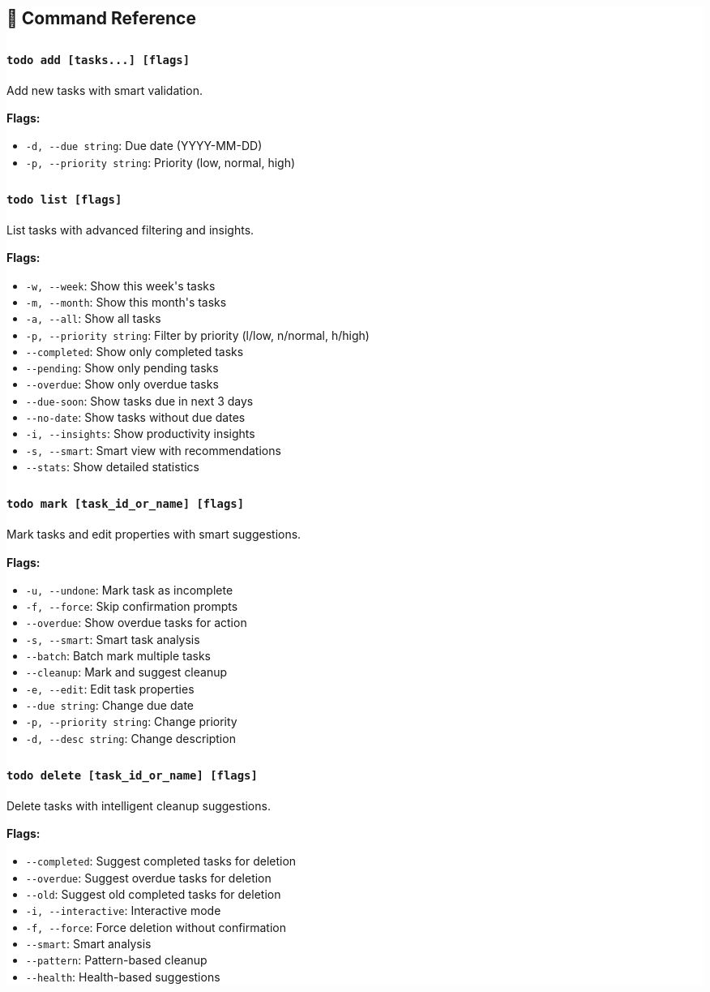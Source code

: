 ## 🎯 Command Reference

### `todo add [tasks...] [flags]`
Add new tasks with smart validation.

**Flags:**
- `-d, --due string`: Due date (YYYY-MM-DD)
- `-p, --priority string`: Priority (low, normal, high)

### `todo list [flags]`
List tasks with advanced filtering and insights.

**Flags:**
- `-w, --week`: Show this week's tasks
- `-m, --month`: Show this month's tasks  
- `-a, --all`: Show all tasks
- `-p, --priority string`: Filter by priority (l/low, n/normal, h/high)
- `--completed`: Show only completed tasks
- `--pending`: Show only pending tasks
- `--overdue`: Show only overdue tasks
- `--due-soon`: Show tasks due in next 3 days
- `--no-date`: Show tasks without due dates
- `-i, --insights`: Show productivity insights
- `-s, --smart`: Smart view with recommendations
- `--stats`: Show detailed statistics

### `todo mark [task_id_or_name] [flags]`
Mark tasks and edit properties with smart suggestions.

**Flags:**
- `-u, --undone`: Mark task as incomplete
- `-f, --force`: Skip confirmation prompts
- `--overdue`: Show overdue tasks for action
- `-s, --smart`: Smart task analysis
- `--batch`: Batch mark multiple tasks
- `--cleanup`: Mark and suggest cleanup
- `-e, --edit`: Edit task properties
- `--due string`: Change due date
- `-p, --priority string`: Change priority
- `-d, --desc string`: Change description

### `todo delete [task_id_or_name] [flags]`
Delete tasks with intelligent cleanup suggestions.

**Flags:**
- `--completed`: Suggest completed tasks for deletion
- `--overdue`: Suggest overdue tasks for deletion
- `--old`: Suggest old completed tasks for deletion
- `-i, --interactive`: Interactive mode
- `-f, --force`: Force deletion without confirmation
- `--smart`: Smart analysis
- `--pattern`: Pattern-based cleanup
- `--health`: Health-based suggestions
